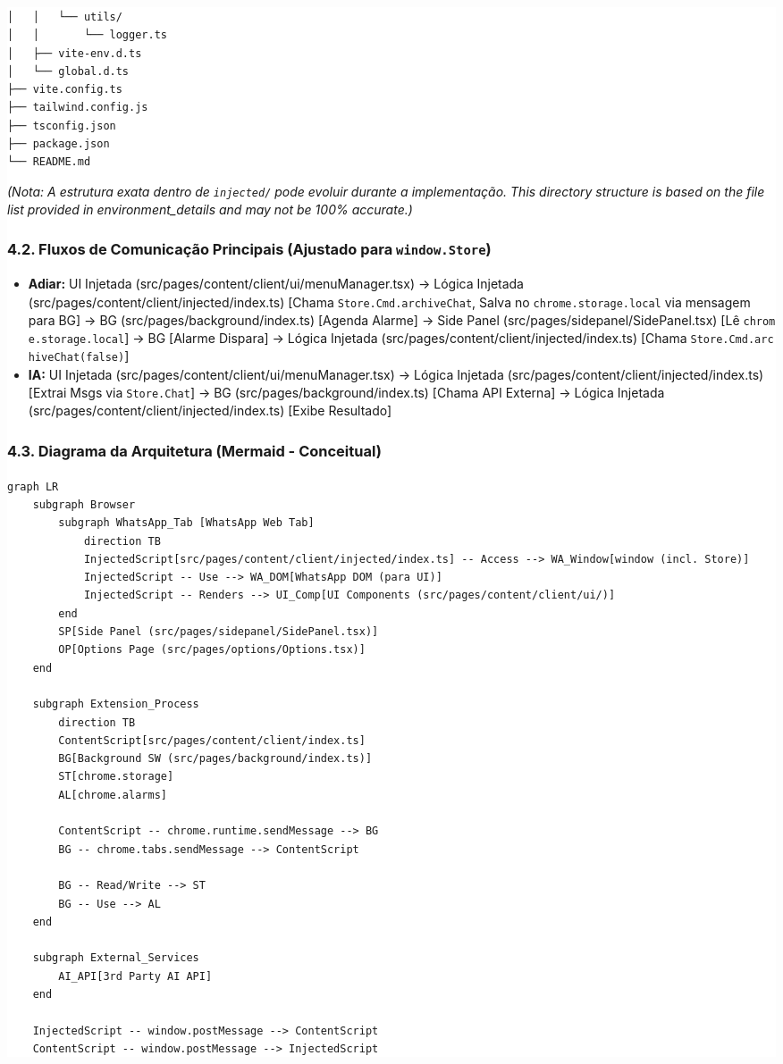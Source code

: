 ```
│   │   └── utils/
│   │       └── logger.ts
│   ├── vite-env.d.ts
│   └── global.d.ts
├── vite.config.ts
├── tailwind.config.js
├── tsconfig.json
├── package.json
└── README.md
```
*(Nota: A estrutura exata dentro de `injected/` pode evoluir durante a implementação. This directory structure is based on the file list provided in environment_details and may not be 100% accurate.)*

### 4.2. Fluxos de Comunicação Principais (Ajustado para `window.Store`)

*   **Adiar:** UI Injetada (src/pages/content/client/ui/menuManager.tsx) -> Lógica Injetada (src/pages/content/client/injected/index.ts) [Chama `Store.Cmd.archiveChat`, Salva no `chrome.storage.local` via mensagem para BG] -> BG (src/pages/background/index.ts) [Agenda Alarme] -> Side Panel (src/pages/sidepanel/SidePanel.tsx) [Lê `chrome.storage.local`] -> BG [Alarme Dispara] -> Lógica Injetada (src/pages/content/client/injected/index.ts) [Chama `Store.Cmd.archiveChat(false)`]
*   **IA:** UI Injetada (src/pages/content/client/ui/menuManager.tsx) -> Lógica Injetada (src/pages/content/client/injected/index.ts) [Extrai Msgs via `Store.Chat`] -> BG (src/pages/background/index.ts) [Chama API Externa] -> Lógica Injetada (src/pages/content/client/injected/index.ts) [Exibe Resultado]

### 4.3. Diagrama da Arquitetura (Mermaid - Conceitual)

```mermaid
graph LR
    subgraph Browser
        subgraph WhatsApp_Tab [WhatsApp Web Tab]
            direction TB
            InjectedScript[src/pages/content/client/injected/index.ts] -- Access --> WA_Window[window (incl. Store)]
            InjectedScript -- Use --> WA_DOM[WhatsApp DOM (para UI)]
            InjectedScript -- Renders --> UI_Comp[UI Components (src/pages/content/client/ui/)]
        end
        SP[Side Panel (src/pages/sidepanel/SidePanel.tsx)]
        OP[Options Page (src/pages/options/Options.tsx)]
    end

    subgraph Extension_Process
        direction TB
        ContentScript[src/pages/content/client/index.ts]
        BG[Background SW (src/pages/background/index.ts)]
        ST[chrome.storage]
        AL[chrome.alarms]

        ContentScript -- chrome.runtime.sendMessage --> BG
        BG -- chrome.tabs.sendMessage --> ContentScript

        BG -- Read/Write --> ST
        BG -- Use --> AL
    end

    subgraph External_Services
        AI_API[3rd Party AI API]
    end

    InjectedScript -- window.postMessage --> ContentScript
    ContentScript -- window.postMessage --> InjectedScript

```